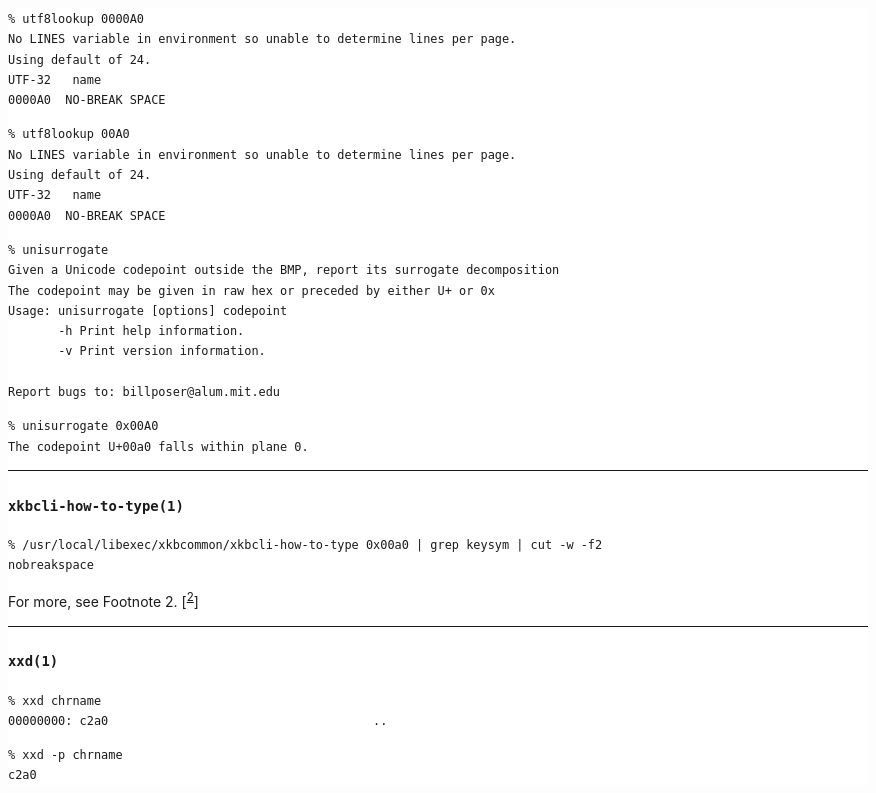 ```
% utf8lookup 0000A0
No LINES variable in environment so unable to determine lines per page.
Using default of 24.
UTF-32   name
0000A0  NO-BREAK SPACE
```
 
```
% utf8lookup 00A0
No LINES variable in environment so unable to determine lines per page.
Using default of 24.
UTF-32   name
0000A0  NO-BREAK SPACE
```

```
% unisurrogate 
Given a Unicode codepoint outside the BMP, report its surrogate decomposition
The codepoint may be given in raw hex or preceded by either U+ or 0x
Usage: unisurrogate [options] codepoint
       -h Print help information.
       -v Print version information.

Report bugs to: billposer@alum.mit.edu
```

```
% unisurrogate 0x00A0
The codepoint U+00a0 falls within plane 0.
```

----


### `xkbcli-how-to-type(1)`

```
% /usr/local/libexec/xkbcommon/xkbcli-how-to-type 0x00a0 | grep keysym | cut -w -f2
nobreakspace
```

For more, see Footnote 2. [<sup>[2](#footnotes)</sup>]

----

### `xxd(1)`

```
% xxd chrname
00000000: c2a0                                     ..
```
 
```
% xxd -p chrname
c2a0
```
